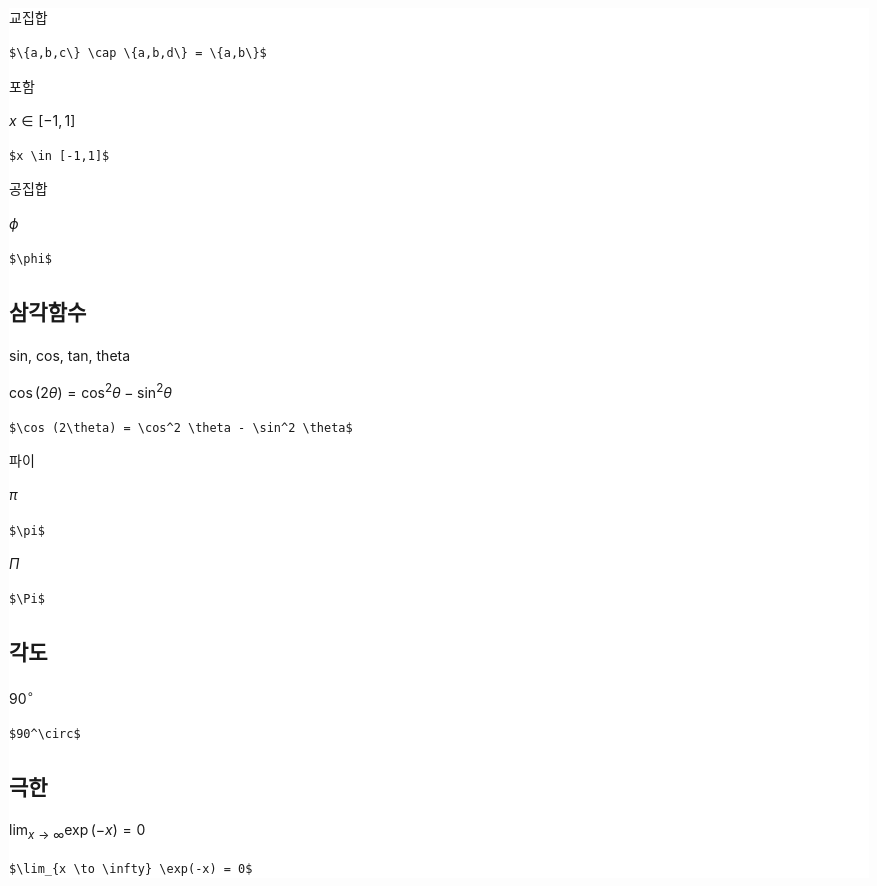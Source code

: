 교집합

```
$\{a,b,c\} \cap \{a,b,d\} = \{a,b\}$
```

포함

$x \in [-1,1]$

```
$x \in [-1,1]$
```

공집합

$\phi$

```
$\phi$
```

## 삼각함수

sin, cos, tan, theta

$\cos (2\theta) = \cos^2 \theta - \sin^2 \theta$

```
$\cos (2\theta) = \cos^2 \theta - \sin^2 \theta$
```

파이

$\pi$

```
$\pi$
```

$\Pi$

```
$\Pi$
```

## 각도

$90^\circ$

```
$90^\circ$
```

## 극한

$\lim_{x \to \infty} \exp(-x) = 0$

```
$\lim_{x \to \infty} \exp(-x) = 0$
```
